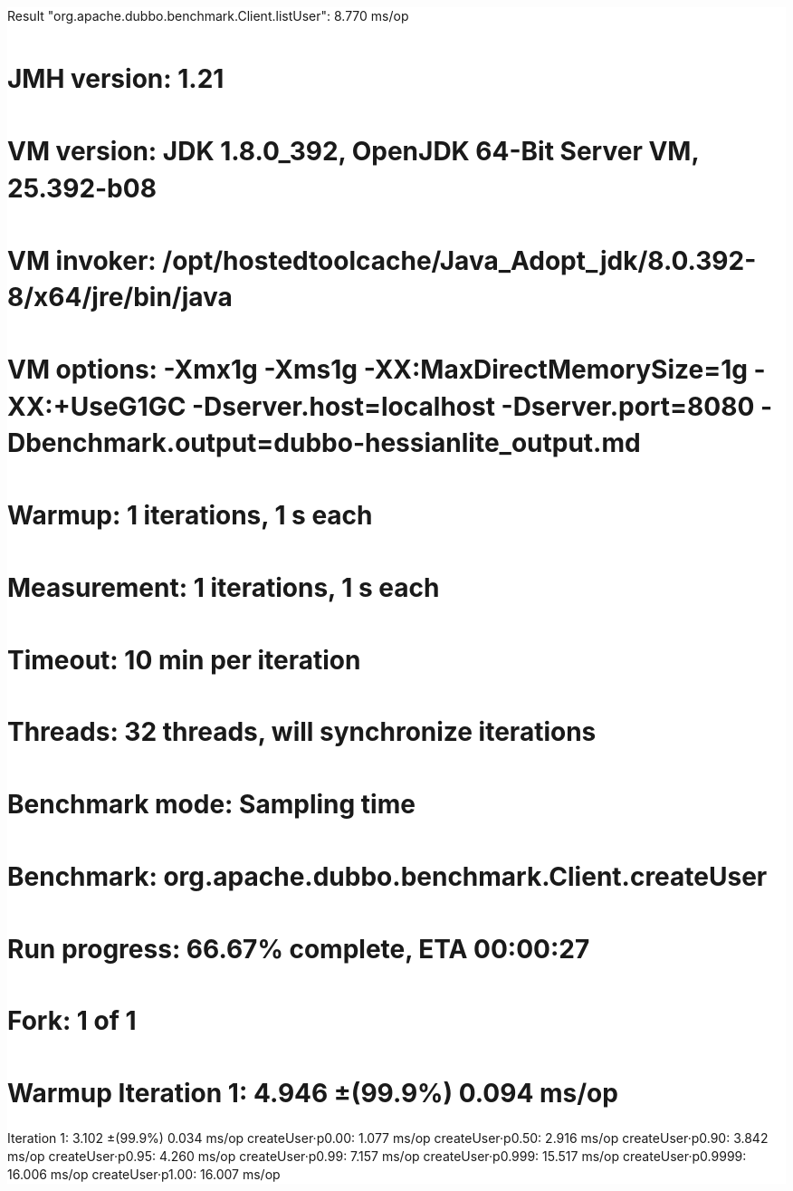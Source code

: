 
Result "org.apache.dubbo.benchmark.Client.listUser":
  8.770 ms/op


# JMH version: 1.21
# VM version: JDK 1.8.0_392, OpenJDK 64-Bit Server VM, 25.392-b08
# VM invoker: /opt/hostedtoolcache/Java_Adopt_jdk/8.0.392-8/x64/jre/bin/java
# VM options: -Xmx1g -Xms1g -XX:MaxDirectMemorySize=1g -XX:+UseG1GC -Dserver.host=localhost -Dserver.port=8080 -Dbenchmark.output=dubbo-hessianlite_output.md
# Warmup: 1 iterations, 1 s each
# Measurement: 1 iterations, 1 s each
# Timeout: 10 min per iteration
# Threads: 32 threads, will synchronize iterations
# Benchmark mode: Sampling time
# Benchmark: org.apache.dubbo.benchmark.Client.createUser

# Run progress: 66.67% complete, ETA 00:00:27
# Fork: 1 of 1
# Warmup Iteration   1: 4.946 ±(99.9%) 0.094 ms/op
Iteration   1: 3.102 ±(99.9%) 0.034 ms/op
                 createUser·p0.00:   1.077 ms/op
                 createUser·p0.50:   2.916 ms/op
                 createUser·p0.90:   3.842 ms/op
                 createUser·p0.95:   4.260 ms/op
                 createUser·p0.99:   7.157 ms/op
                 createUser·p0.999:  15.517 ms/op
                 createUser·p0.9999: 16.006 ms/op
                 createUser·p1.00:   16.007 ms/op

